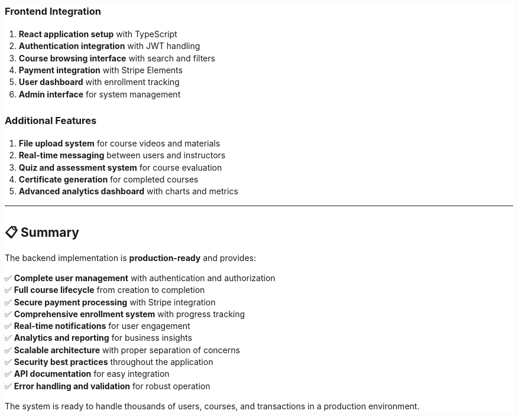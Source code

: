 ### Frontend Integration
1. **React application setup** with TypeScript
2. **Authentication integration** with JWT handling
3. **Course browsing interface** with search and filters
4. **Payment integration** with Stripe Elements
5. **User dashboard** with enrollment tracking
6. **Admin interface** for system management

### Additional Features
1. **File upload system** for course videos and materials
2. **Real-time messaging** between users and instructors
3. **Quiz and assessment system** for course evaluation
4. **Certificate generation** for completed courses
5. **Advanced analytics dashboard** with charts and metrics

---

## 📋 Summary

The backend implementation is **production-ready** and provides:

✅ **Complete user management** with authentication and authorization  
✅ **Full course lifecycle** from creation to completion  
✅ **Secure payment processing** with Stripe integration  
✅ **Comprehensive enrollment system** with progress tracking  
✅ **Real-time notifications** for user engagement  
✅ **Analytics and reporting** for business insights  
✅ **Scalable architecture** with proper separation of concerns  
✅ **Security best practices** throughout the application  
✅ **API documentation** for easy integration  
✅ **Error handling and validation** for robust operation  

The system is ready to handle thousands of users, courses, and transactions in a production environment.